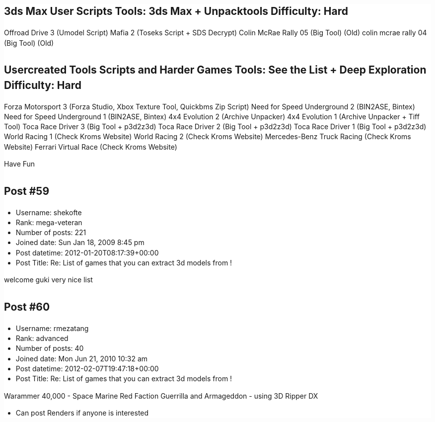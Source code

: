 
3ds Max User Scripts
Tools: 3ds Max + Unpacktools
Difficulty: Hard
-------------------------------------------
Offroad Drive 3 (Umodel Script)
Mafia 2 (Toseks Script + SDS Decrypt)
Colin McRae Rally 05 (Big Tool) (Old)
colin mcrae rally 04 (Big Tool) (Old)


Usercreated Tools Scripts and Harder Games
Tools: See the List + Deep Exploration
Difficulty: Hard
-------------------------------------------
Forza Motorsport 3 (Forza Studio, Xbox Texture Tool, Quickbms Zip Script)
Need for Speed Underground 2 (BIN2ASE, Bintex)
Need for Speed Underground 1 (BIN2ASE, Bintex)
4x4 Evolution 2 (Archive Unpacker)
4x4 Evolution 1 (Archive Unpacker + Tiff Tool)
Toca Race Driver 3 (Big Tool + p3d2z3d)
Toca Race Driver 2 (Big Tool + p3d2z3d)
Toca Race Driver 1 (Big Tool + p3d2z3d)
World Racing 1 (Check Kroms Website)
World Racing 2 (Check Kroms Website)
Mercedes-Benz Truck Racing (Check Kroms Website)
Ferrari Virtual Race (Check Kroms Website)



Have Fun
## Post #59
- Username: shekofte
- Rank: mega-veteran
- Number of posts: 221
- Joined date: Sun Jan 18, 2009 8:45 pm
- Post datetime: 2012-01-20T08:17:39+00:00
- Post Title: Re: List of games that you can extract 3d models from !

welcome guki 
very nice list
## Post #60
- Username: rmezatang
- Rank: advanced
- Number of posts: 40
- Joined date: Mon Jun 21, 2010 10:32 am
- Post datetime: 2012-02-07T19:47:18+00:00
- Post Title: Re: List of games that you can extract 3d models from !

Warammer 40,000 - Space Marine
Red Faction Guerrilla and Armageddon - using 3D Ripper DX
- Can post Renders if anyone is interested
